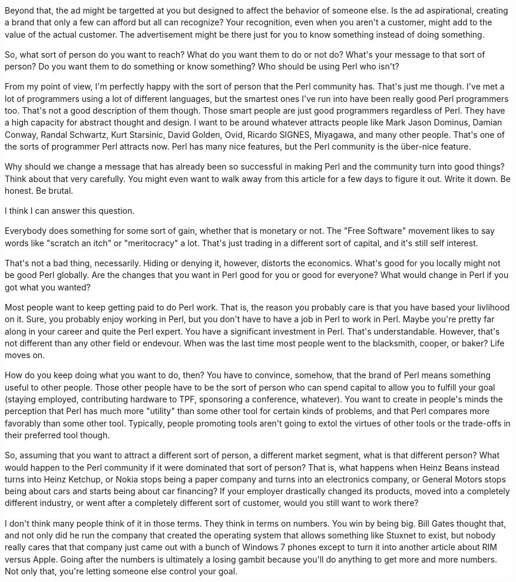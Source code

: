 Beyond that, the ad might be targetted at you but designed to affect the behavior of someone else. Is the ad aspirational, creating a brand that only a few can afford but all can recognize? Your recognition, even when you aren't a customer, might add to the value of the actual customer. The advertisement might be there just for you to know something instead of doing something.

So, what sort of person do you want to reach? What do you want them to do or not do? What's your message to that sort of person? Do you want them to do something or know something? Who should be using Perl who isn't?

From my point of view, I'm perfectly happy with the sort of person that the Perl community has. That's just me though. I've met a lot of programmers using a lot of different languages, but the smartest ones I've run into have been really good Perl programmers too. That's not a good description of them though. Those smart people are just good programmers regardless of Perl. They have a high capacity for abstract thought and design. I want to be around whatever attracts people like Mark Jason Dominus, Damian Conway, Randal Schwartz, Kurt Starsinic, David Golden, Ovid, Ricardo SIGNES, Miyagawa, and many other people. That's one of the sorts of programmer Perl attracts now. Perl has many nice features, but the Perl community is the über-nice feature.

Why should we change a message that has already been so successful in making Perl and the community turn into good things? Think about that very carefully. You might even want to walk away from this article for a few days to figure it out. Write it down. Be honest. Be brutal.

I think I can answer this question.

Everybody does something for some sort of gain, whether that is monetary or not. The "Free Software" movement likes to say words like "scratch an itch" or "meritocracy" a lot. That's just trading in a different sort of capital, and it's still self interest.

That's not a bad thing, necessarily. Hiding or denying it, however, distorts the economics. What's good for you locally might not be good Perl globally. Are the changes that you want in Perl good for you or good for everyone? What would change in Perl if you got what you wanted?

Most people want to keep getting paid to do Perl work. That is, the reason you probably care is that you have based your livlihood on it. Sure, you probably enjoy working in Perl, but you don't have to have a job in Perl to work in Perl. Maybe you're pretty far along in your career and quite the Perl expert. You have a significant investment in Perl. That's understandable. However, that's not different than any other field or endevour. When was the last time most people went to the blacksmith, cooper, or baker? Life moves on.

How do you keep doing what you want to do, then? You have to convince, somehow, that the brand of Perl means something useful to other people. Those other people have to be the sort of person who can spend capital to allow you to fulfill your goal (staying employed, contributing hardware to TPF, sponsoring a conference, whatever). You want to create in people's minds the perception that Perl has much more "utility" than some other tool for certain kinds of problems, and that Perl compares more favorably than some other tool. Typically, people promoting tools aren't going to extol the virtues of other tools or the trade-offs in their preferred tool though.

So, assuming that you want to attract a different sort of person, a different market segment, what is that different person? What would happen to the Perl community if it were dominated that sort of person? That is, what happens when Heinz Beans instead turns into Heinz Ketchup, or Nokia stops being a paper company and turns into an electronics company, or General Motors stops being about cars and starts being about car financing? If your employer drastically changed its products, moved into a completely different industry, or went after a completely different sort of customer, would you still want to work there?

I don't think many people think of it in those terms. They think in terms on numbers. You win by being big. Bill Gates thought that, and not only did he run the company that created the operating system that allows something like Stuxnet to exist, but nobody really cares that that company just came out with a bunch of Windows 7 phones except to turn it into another article about RIM versus Apple. Going after the numbers is ultimately a losing gambit because you'll do anything to get more and more numbers. Not only that, you're letting someone else control your goal.
